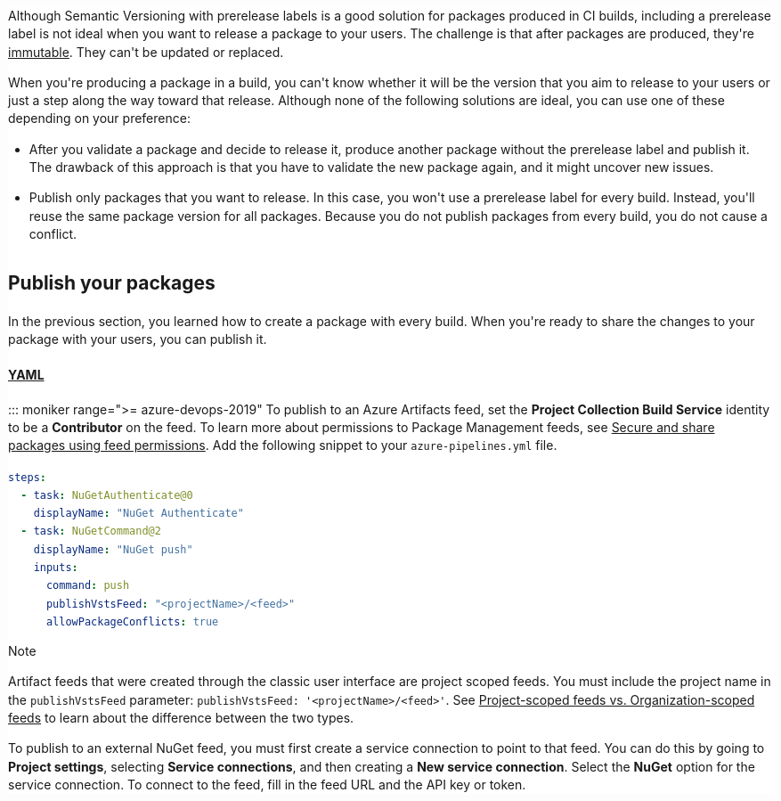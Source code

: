 Although Semantic Versioning with prerelease labels is a good solution for packages produced in CI builds, including a prerelease label is not ideal when you want to release a package to your users. The challenge is that after packages are produced, they're [immutable](/azure/devops/artifacts/feeds/immutability). They can't be updated or replaced.

When you're producing a package in a build, you can't know whether it will be the version that you aim to release to your users or just a step along the way toward that release. Although none of the following solutions are ideal, you can use one of these depending on your preference:

- After you validate a package and decide to release it, produce another package without the prerelease label and publish it. The drawback of this approach is that you have to validate the new package again, and it might uncover new issues.

- Publish only packages that you want to release. In this case, you won't use a prerelease label for every build. Instead, you'll reuse the same package version for all packages. Because you do not publish packages from every build, you do not cause a conflict.

<a name="publish-packages"></a>

## Publish your packages

In the previous section, you learned how to create a package with every build. When you're ready to share the changes to your package with your users, you can publish it.

#### [YAML](#tab/yaml/)

::: moniker range=">= azure-devops-2019"
To publish to an Azure Artifacts feed, set the **Project Collection Build Service** identity to be a **Contributor** on the feed. To learn more about permissions to Package Management feeds, see [Secure and share packages using feed permissions](/azure/devops/artifacts/feeds/feed-permissions). Add the following snippet to your `azure-pipelines.yml` file.

```yaml
steps:
  - task: NuGetAuthenticate@0
    displayName: "NuGet Authenticate"
  - task: NuGetCommand@2
    displayName: "NuGet push"
    inputs:
      command: push
      publishVstsFeed: "<projectName>/<feed>"
      allowPackageConflicts: true
```

> [!NOTE]
> Artifact feeds that were created through the classic user interface are project scoped feeds. You must include the project name in the `publishVstsFeed` parameter: `publishVstsFeed: '<projectName>/<feed>'`. See [Project-scoped feeds vs. Organization-scoped feeds](../../artifacts/concepts/feeds.md#project-scoped-feeds-vs-organization-scoped-feeds) to learn about the difference between the two types.

To publish to an external NuGet feed, you must first create a service connection to point to that feed. You can do this by going to **Project settings**, selecting **Service connections**, and then creating a **New service connection**. Select the **NuGet** option for the service connection. To connect to the feed, fill in the feed URL and the API key or token.
